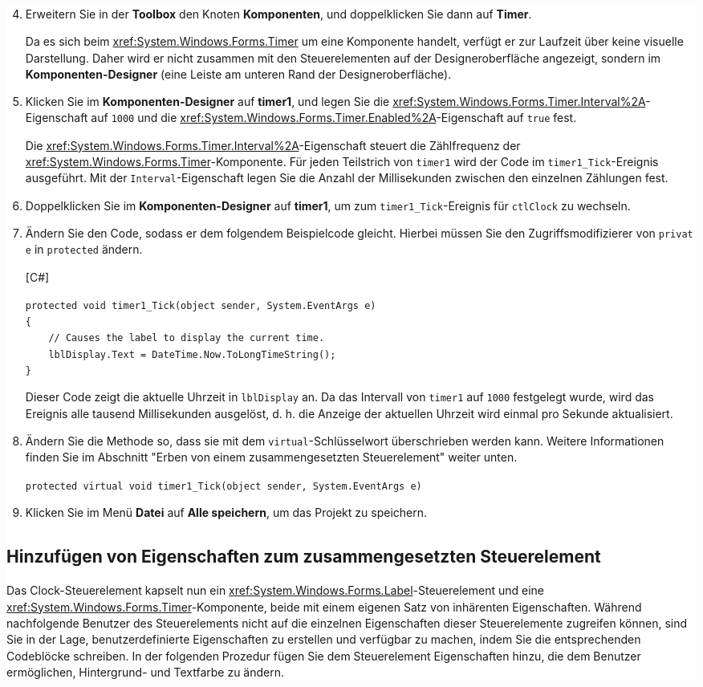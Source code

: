 4.  Erweitern Sie in der **Toolbox** den Knoten **Komponenten**, und doppelklicken Sie dann auf **Timer**.  
  
     Da es sich beim <xref:System.Windows.Forms.Timer> um eine Komponente handelt, verfügt er zur Laufzeit über keine visuelle Darstellung.  Daher wird er nicht zusammen mit den Steuerelementen auf der Designeroberfläche angezeigt, sondern im **Komponenten\-Designer** \(eine Leiste am unteren Rand der Designeroberfläche\).  
  
5.  Klicken Sie im **Komponenten\-Designer** auf **timer1**, und legen Sie die <xref:System.Windows.Forms.Timer.Interval%2A>\-Eigenschaft auf `1000` und die <xref:System.Windows.Forms.Timer.Enabled%2A>\-Eigenschaft auf `true` fest.  
  
     Die <xref:System.Windows.Forms.Timer.Interval%2A>\-Eigenschaft steuert die Zählfrequenz der <xref:System.Windows.Forms.Timer>\-Komponente.  Für jeden Teilstrich von `timer1` wird der Code im `timer1_Tick`\-Ereignis ausgeführt.  Mit der `Interval`\-Eigenschaft legen Sie die Anzahl der Millisekunden zwischen den einzelnen Zählungen fest.  
  
6.  Doppelklicken Sie im **Komponenten\-Designer** auf **timer1**, um zum `timer1_Tick`\-Ereignis für `ctlClock` zu wechseln.  
  
7.  Ändern Sie den Code, sodass er dem folgendem Beispielcode gleicht.  Hierbei müssen Sie den Zugriffsmodifizierer von `private` in `protected` ändern.  
  
     \[C\#\]  
  
    ```  
    protected void timer1_Tick(object sender, System.EventArgs e)  
    {  
        // Causes the label to display the current time.  
        lblDisplay.Text = DateTime.Now.ToLongTimeString();   
    }  
    ```  
  
     Dieser Code zeigt die aktuelle Uhrzeit in `lblDisplay` an.  Da das Intervall von `timer1` auf `1000` festgelegt wurde, wird das Ereignis alle tausend Millisekunden ausgelöst, d. h. die Anzeige der aktuellen Uhrzeit wird einmal pro Sekunde aktualisiert.  
  
8.  Ändern Sie die Methode so, dass sie mit dem `virtual`\-Schlüsselwort überschrieben werden kann.  Weitere Informationen finden Sie im Abschnitt "Erben von einem zusammengesetzten Steuerelement" weiter unten.  
  
    ```  
    protected virtual void timer1_Tick(object sender, System.EventArgs e)  
    ```  
  
9. Klicken Sie im Menü **Datei** auf **Alle speichern**, um das Projekt zu speichern.  
  
## Hinzufügen von Eigenschaften zum zusammengesetzten Steuerelement  
 Das Clock\-Steuerelement kapselt nun ein <xref:System.Windows.Forms.Label>\-Steuerelement und eine <xref:System.Windows.Forms.Timer>\-Komponente, beide mit einem eigenen Satz von inhärenten Eigenschaften.  Während nachfolgende Benutzer des Steuerelements nicht auf die einzelnen Eigenschaften dieser Steuerelemente zugreifen können, sind Sie in der Lage, benutzerdefinierte Eigenschaften zu erstellen und verfügbar zu machen, indem Sie die entsprechenden Codeblöcke schreiben.  In der folgenden Prozedur fügen Sie dem Steuerelement Eigenschaften hinzu, die dem Benutzer ermöglichen, Hintergrund\- und Textfarbe zu ändern.  
  